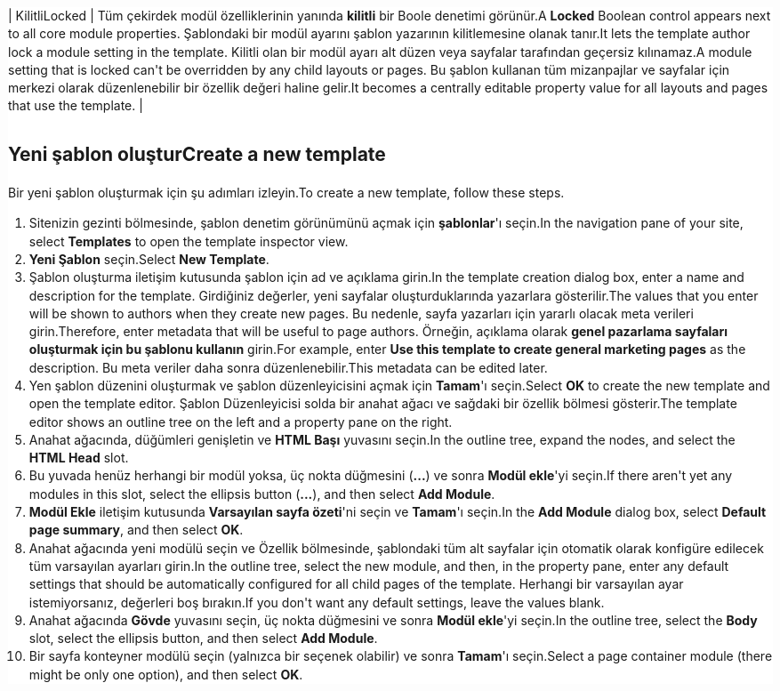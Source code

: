 | <span data-ttu-id="29d0b-146">Kilitli</span><span class="sxs-lookup"><span data-stu-id="29d0b-146">Locked</span></span> | <span data-ttu-id="29d0b-147">Tüm çekirdek modül özelliklerinin yanında **kilitli** bir Boole denetimi görünür.</span><span class="sxs-lookup"><span data-stu-id="29d0b-147">A **Locked** Boolean control appears next to all core module properties.</span></span> <span data-ttu-id="29d0b-148">Şablondaki bir modül ayarını şablon yazarının kilitlemesine olanak tanır.</span><span class="sxs-lookup"><span data-stu-id="29d0b-148">It lets the template author lock a module setting in the template.</span></span> <span data-ttu-id="29d0b-149">Kilitli olan bir modül ayarı alt düzen veya sayfalar tarafından geçersiz kılınamaz.</span><span class="sxs-lookup"><span data-stu-id="29d0b-149">A module setting that is locked can't be overridden by any child layouts or pages.</span></span> <span data-ttu-id="29d0b-150">Bu şablon kullanan tüm mizanpajlar ve sayfalar için merkezi olarak düzenlenebilir bir özellik değeri haline gelir.</span><span class="sxs-lookup"><span data-stu-id="29d0b-150">It becomes a centrally editable property value for all layouts and pages that use the template.</span></span> |

## <a name="create-a-new-template"></a><span data-ttu-id="29d0b-151">Yeni şablon oluştur</span><span class="sxs-lookup"><span data-stu-id="29d0b-151">Create a new template</span></span>

<span data-ttu-id="29d0b-152">Bir yeni şablon oluşturmak için şu adımları izleyin.</span><span class="sxs-lookup"><span data-stu-id="29d0b-152">To create a new template, follow these steps.</span></span>

1. <span data-ttu-id="29d0b-153">Sitenizin gezinti bölmesinde, şablon denetim görünümünü açmak için **şablonlar**'ı seçin.</span><span class="sxs-lookup"><span data-stu-id="29d0b-153">In the navigation pane of your site, select **Templates** to open the template inspector view.</span></span>
1. <span data-ttu-id="29d0b-154">**Yeni Şablon** seçin.</span><span class="sxs-lookup"><span data-stu-id="29d0b-154">Select **New Template**.</span></span>
1. <span data-ttu-id="29d0b-155">Şablon oluşturma iletişim kutusunda şablon için ad ve açıklama girin.</span><span class="sxs-lookup"><span data-stu-id="29d0b-155">In the template creation dialog box, enter a name and description for the template.</span></span> <span data-ttu-id="29d0b-156">Girdiğiniz değerler, yeni sayfalar oluşturduklarında yazarlara gösterilir.</span><span class="sxs-lookup"><span data-stu-id="29d0b-156">The values that you enter will be shown to authors when they create new pages.</span></span> <span data-ttu-id="29d0b-157">Bu nedenle, sayfa yazarları için yararlı olacak meta verileri girin.</span><span class="sxs-lookup"><span data-stu-id="29d0b-157">Therefore, enter metadata that will be useful to page authors.</span></span> <span data-ttu-id="29d0b-158">Örneğin, açıklama olarak **genel pazarlama sayfaları oluşturmak için bu şablonu kullanın** girin.</span><span class="sxs-lookup"><span data-stu-id="29d0b-158">For example, enter **Use this template to create general marketing pages** as the description.</span></span> <span data-ttu-id="29d0b-159">Bu meta veriler daha sonra düzenlenebilir.</span><span class="sxs-lookup"><span data-stu-id="29d0b-159">This metadata can be edited later.</span></span>
1. <span data-ttu-id="29d0b-160">Yen şablon düzenini oluşturmak ve şablon düzenleyicisini açmak için **Tamam**'ı seçin.</span><span class="sxs-lookup"><span data-stu-id="29d0b-160">Select **OK** to create the new template and open the template editor.</span></span> <span data-ttu-id="29d0b-161">Şablon Düzenleyicisi solda bir anahat ağacı ve sağdaki bir özellik bölmesi gösterir.</span><span class="sxs-lookup"><span data-stu-id="29d0b-161">The template editor shows an outline tree on the left and a property pane on the right.</span></span>
1. <span data-ttu-id="29d0b-162">Anahat ağacında, düğümleri genişletin ve **HTML Başı** yuvasını seçin.</span><span class="sxs-lookup"><span data-stu-id="29d0b-162">In the outline tree, expand the nodes, and select the **HTML Head** slot.</span></span>
1. <span data-ttu-id="29d0b-163">Bu yuvada henüz herhangi bir modül yoksa, üç nokta düğmesini (**...**) ve sonra **Modül ekle**'yi seçin.</span><span class="sxs-lookup"><span data-stu-id="29d0b-163">If there aren't yet any modules in this slot, select the ellipsis button (**...**), and then select **Add Module**.</span></span>
1. <span data-ttu-id="29d0b-164">**Modül Ekle** iletişim kutusunda **Varsayılan sayfa özeti**'ni seçin ve **Tamam**'ı seçin.</span><span class="sxs-lookup"><span data-stu-id="29d0b-164">In the **Add Module** dialog box, select **Default page summary**, and then select **OK**.</span></span>
1. <span data-ttu-id="29d0b-165">Anahat ağacında yeni modülü seçin ve Özellik bölmesinde, şablondaki tüm alt sayfalar için otomatik olarak konfigüre edilecek tüm varsayılan ayarları girin.</span><span class="sxs-lookup"><span data-stu-id="29d0b-165">In the outline tree, select the new module, and then, in the property pane, enter any default settings that should be automatically configured for all child pages of the template.</span></span> <span data-ttu-id="29d0b-166">Herhangi bir varsayılan ayar istemiyorsanız, değerleri boş bırakın.</span><span class="sxs-lookup"><span data-stu-id="29d0b-166">If you don't want any default settings, leave the values blank.</span></span>
1. <span data-ttu-id="29d0b-167">Anahat ağacında **Gövde** yuvasını seçin, üç nokta düğmesini ve sonra **Modül ekle**'yi seçin.</span><span class="sxs-lookup"><span data-stu-id="29d0b-167">In the outline tree, select the **Body** slot, select the ellipsis button, and then select **Add Module**.</span></span>
1. <span data-ttu-id="29d0b-168">Bir sayfa konteyner modülü seçin (yalnızca bir seçenek olabilir) ve sonra **Tamam**'ı seçin.</span><span class="sxs-lookup"><span data-stu-id="29d0b-168">Select a page container module (there might be only one option), and then select **OK**.</span></span>
